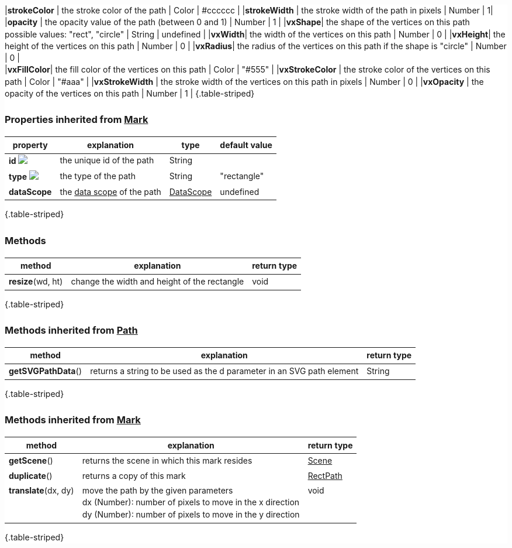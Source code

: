 |**strokeColor** | the stroke color of the path | Color | #cccccc | 
|**strokeWidth** | the stroke width of the path in pixels | Number | 1| 
|**opacity** | the opacity value of the path (between 0 and 1) | Number | 1 |
|**vxShape**| the shape of the vertices on this path<br>possible values: "rect", "circle" | String | undefined | 
|**vxWidth**| the width of the vertices on this path | Number | 0 | 
|**vxHeight**| the height of the vertices on this path | Number | 0 |
|**vxRadius**| the radius of the vertices on this path if the shape is "circle" | Number | 0 |  
|**vxFillColor**| the fill color of the vertices on this path | Color | "#555" | 
|**vxStrokeColor** | the stroke color of the vertices on this path | Color | "#aaa" | 
|**vxStrokeWidth** | the stroke width of the vertices on this path in pixels | Number | 0 | 
|**vxOpacity** | the opacity of the vertices on this path | Number | 1 | 
{.table-striped}

### Properties inherited from [Mark](../mark/)
| property |  explanation   | type | default value |
| --- | --- | --- | --- |
|**id** <img width="70px" src="../../readonly.png">| the unique id of the path | String |  | 
|**type** <img width="70px" src="../../readonly.png"> | the type of the path | String | "rectangle" | 
|**dataScope**| the [data scope](../../data/datascope/) of the path | [DataScope](../../data/datascope/) | undefined |
{.table-striped}

### Methods
| method |  explanation   | return type |
| --- | --- | --- |
| **resize**(wd, ht) | change the width and height of the rectangle | void |
{.table-striped}

### Methods inherited from [Path](../path/)
| method |  explanation   | return type |
| ---- | --- | --- |
| **getSVGPathData**() | returns a string to be used as the d parameter in an SVG path element | String |
{.table-striped}

### Methods inherited from [Mark](../mark/)
| method |  explanation   | return type |
| --- | --- | --- |
| **getScene**() | returns the scene in which this mark resides | [Scene](../../group/scene) |
| **duplicate**() | returns a copy of this mark | [RectPath](../rectpath/) | 
| **translate**(dx, dy) | move the path by the given parameters<br>dx (Number): number of pixels to move in the x direction<br> dy (Number): number of pixels to move in the y direction | void |
{.table-striped}



